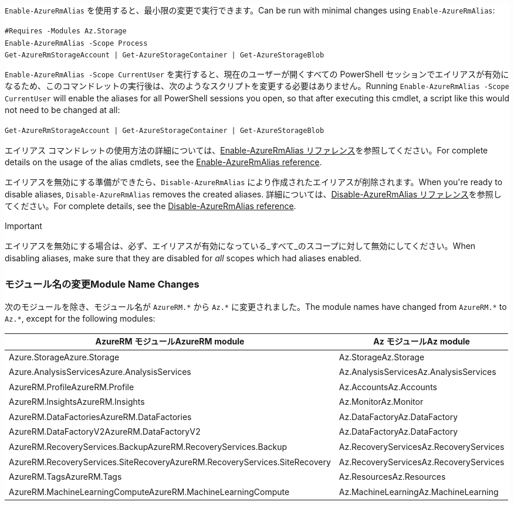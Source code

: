 <span data-ttu-id="2a1eb-147">`Enable-AzureRmAlias` を使用すると、最小限の変更で実行できます。</span><span class="sxs-lookup"><span data-stu-id="2a1eb-147">Can be run with minimal changes using `Enable-AzureRmAlias`:</span></span>

```azurepowershell-interactive
#Requires -Modules Az.Storage
Enable-AzureRmAlias -Scope Process
Get-AzureRmStorageAccount | Get-AzureStorageContainer | Get-AzureStorageBlob
```

<span data-ttu-id="2a1eb-148">`Enable-AzureRmAlias -Scope CurrentUser` を実行すると、現在のユーザーが開くすべての PowerShell セッションでエイリアスが有効になるため、このコマンドレットの実行後は、次のようなスクリプトを変更する必要はありません。</span><span class="sxs-lookup"><span data-stu-id="2a1eb-148">Running `Enable-AzureRmAlias -Scope CurrentUser` will enable the aliases for all PowerShell sessions you open, so that after executing this cmdlet, a script like this would not need to be changed at all:</span></span>

```azurepowershell-interactive
Get-AzureRmStorageAccount | Get-AzureStorageContainer | Get-AzureStorageBlob
```

<span data-ttu-id="2a1eb-149">エイリアス コマンドレットの使用方法の詳細については、[Enable-AzureRmAlias リファレンス](/powershell/module/az.accounts/enable-azurermalias)を参照してください。</span><span class="sxs-lookup"><span data-stu-id="2a1eb-149">For complete details on the usage of the alias cmdlets, see the [Enable-AzureRmAlias reference](/powershell/module/az.accounts/enable-azurermalias).</span></span>

<span data-ttu-id="2a1eb-150">エイリアスを無効にする準備ができたら、`Disable-AzureRmAlias` により作成されたエイリアスが削除されます。</span><span class="sxs-lookup"><span data-stu-id="2a1eb-150">When you're ready to disable aliases, `Disable-AzureRmAlias` removes the created aliases.</span></span> <span data-ttu-id="2a1eb-151">詳細については、[Disable-AzureRmAlias リファレンス](/powershell/module/az.accounts/disable-azurermalias)を参照してください。</span><span class="sxs-lookup"><span data-stu-id="2a1eb-151">For complete details, see the [Disable-AzureRmAlias reference](/powershell/module/az.accounts/disable-azurermalias).</span></span>

> [!IMPORTANT]
> <span data-ttu-id="2a1eb-152">エイリアスを無効にする場合は、必ず、エイリアスが有効になっている_すべて_のスコープに対して無効にしてください。</span><span class="sxs-lookup"><span data-stu-id="2a1eb-152">When disabling aliases, make sure that they are disabled for _all_ scopes which had aliases enabled.</span></span>

### <a name="module-name-changes"></a><span data-ttu-id="2a1eb-153">モジュール名の変更</span><span class="sxs-lookup"><span data-stu-id="2a1eb-153">Module Name Changes</span></span>

<span data-ttu-id="2a1eb-154">次のモジュールを除き、モジュール名が `AzureRM.*` から `Az.*` に変更されました。</span><span class="sxs-lookup"><span data-stu-id="2a1eb-154">The module names have changed from `AzureRM.*` to `Az.*`, except for the following modules:</span></span>

| <span data-ttu-id="2a1eb-155">AzureRM モジュール</span><span class="sxs-lookup"><span data-stu-id="2a1eb-155">AzureRM module</span></span> | <span data-ttu-id="2a1eb-156">Az モジュール</span><span class="sxs-lookup"><span data-stu-id="2a1eb-156">Az module</span></span> |
|----------------|-----------|
| <span data-ttu-id="2a1eb-157">Azure.Storage</span><span class="sxs-lookup"><span data-stu-id="2a1eb-157">Azure.Storage</span></span> | <span data-ttu-id="2a1eb-158">Az.Storage</span><span class="sxs-lookup"><span data-stu-id="2a1eb-158">Az.Storage</span></span> |
| <span data-ttu-id="2a1eb-159">Azure.AnalysisServices</span><span class="sxs-lookup"><span data-stu-id="2a1eb-159">Azure.AnalysisServices</span></span> | <span data-ttu-id="2a1eb-160">Az.AnalysisServices</span><span class="sxs-lookup"><span data-stu-id="2a1eb-160">Az.AnalysisServices</span></span> |
| <span data-ttu-id="2a1eb-161">AzureRM.Profile</span><span class="sxs-lookup"><span data-stu-id="2a1eb-161">AzureRM.Profile</span></span> | <span data-ttu-id="2a1eb-162">Az.Accounts</span><span class="sxs-lookup"><span data-stu-id="2a1eb-162">Az.Accounts</span></span> |
| <span data-ttu-id="2a1eb-163">AzureRM.Insights</span><span class="sxs-lookup"><span data-stu-id="2a1eb-163">AzureRM.Insights</span></span> | <span data-ttu-id="2a1eb-164">Az.Monitor</span><span class="sxs-lookup"><span data-stu-id="2a1eb-164">Az.Monitor</span></span> |
| <span data-ttu-id="2a1eb-165">AzureRM.DataFactories</span><span class="sxs-lookup"><span data-stu-id="2a1eb-165">AzureRM.DataFactories</span></span> | <span data-ttu-id="2a1eb-166">Az.DataFactory</span><span class="sxs-lookup"><span data-stu-id="2a1eb-166">Az.DataFactory</span></span> |
| <span data-ttu-id="2a1eb-167">AzureRM.DataFactoryV2</span><span class="sxs-lookup"><span data-stu-id="2a1eb-167">AzureRM.DataFactoryV2</span></span> | <span data-ttu-id="2a1eb-168">Az.DataFactory</span><span class="sxs-lookup"><span data-stu-id="2a1eb-168">Az.DataFactory</span></span> |
| <span data-ttu-id="2a1eb-169">AzureRM.RecoveryServices.Backup</span><span class="sxs-lookup"><span data-stu-id="2a1eb-169">AzureRM.RecoveryServices.Backup</span></span> | <span data-ttu-id="2a1eb-170">Az.RecoveryServices</span><span class="sxs-lookup"><span data-stu-id="2a1eb-170">Az.RecoveryServices</span></span> |
| <span data-ttu-id="2a1eb-171">AzureRM.RecoveryServices.SiteRecovery</span><span class="sxs-lookup"><span data-stu-id="2a1eb-171">AzureRM.RecoveryServices.SiteRecovery</span></span> | <span data-ttu-id="2a1eb-172">Az.RecoveryServices</span><span class="sxs-lookup"><span data-stu-id="2a1eb-172">Az.RecoveryServices</span></span> |
| <span data-ttu-id="2a1eb-173">AzureRM.Tags</span><span class="sxs-lookup"><span data-stu-id="2a1eb-173">AzureRM.Tags</span></span> | <span data-ttu-id="2a1eb-174">Az.Resources</span><span class="sxs-lookup"><span data-stu-id="2a1eb-174">Az.Resources</span></span> |
| <span data-ttu-id="2a1eb-175">AzureRM.MachineLearningCompute</span><span class="sxs-lookup"><span data-stu-id="2a1eb-175">AzureRM.MachineLearningCompute</span></span> | <span data-ttu-id="2a1eb-176">Az.MachineLearning</span><span class="sxs-lookup"><span data-stu-id="2a1eb-176">Az.MachineLearning</span></span> |